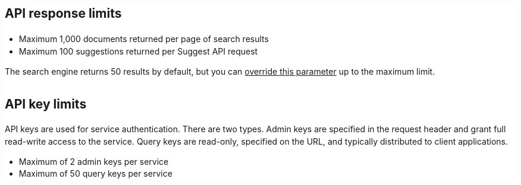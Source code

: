 ## API response limits

+ Maximum 1,000 documents returned per page of search results
+ Maximum 100 suggestions returned per Suggest API request

The search engine returns 50 results by default, but you can [override this parameter](search-pagination-page-layout.md#number-of-results-in-the-response) up to the maximum limit.

## API key limits

API keys are used for service authentication. There are two types. Admin keys are specified in the request header and grant full read-write access to the service. Query keys are read-only, specified on the URL, and typically distributed to client applications.

+ Maximum of 2 admin keys per service
+ Maximum of 50 query keys per service
